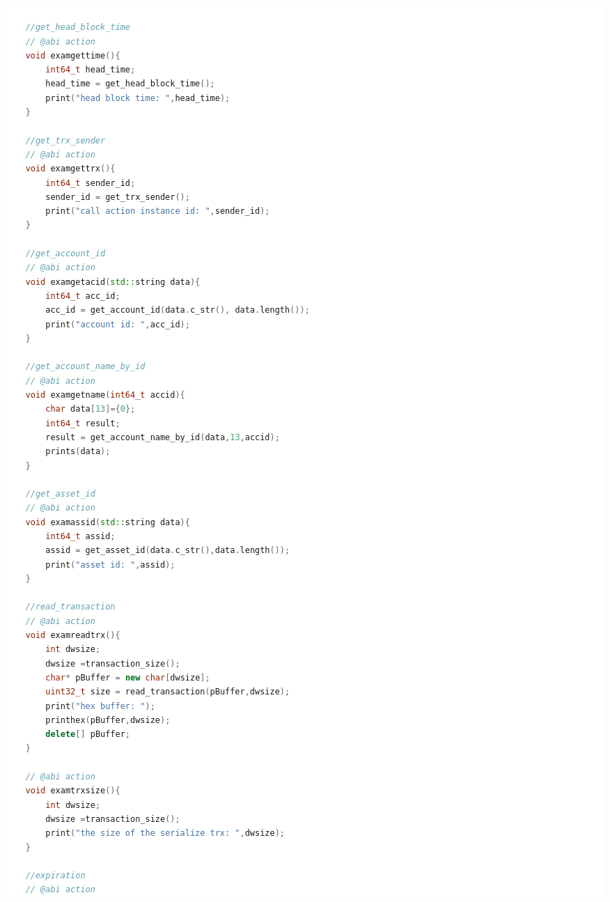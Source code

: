 ```cpp

    //get_head_block_time 
    // @abi action
    void examgettime(){
        int64_t head_time;
        head_time = get_head_block_time();
        print("head block time: ",head_time);
    }

    //get_trx_sender 
    // @abi action
    void examgettrx(){
        int64_t sender_id;
        sender_id = get_trx_sender();
        print("call action instance id: ",sender_id);
    }

    //get_account_id 
    // @abi action
    void examgetacid(std::string data){
        int64_t acc_id;
        acc_id = get_account_id(data.c_str(), data.length());
        print("account id: ",acc_id);
    }

    //get_account_name_by_id 
    // @abi action
    void examgetname(int64_t accid){
        char data[13]={0};
        int64_t result;
        result = get_account_name_by_id(data,13,accid);
        prints(data);
    }

    //get_asset_id 
    // @abi action
    void examassid(std::string data){
        int64_t assid;
        assid = get_asset_id(data.c_str(),data.length());
        print("asset id: ",assid);
    }

    //read_transaction
    // @abi action
    void examreadtrx(){
        int dwsize;
        dwsize =transaction_size();
        char* pBuffer = new char[dwsize];
        uint32_t size = read_transaction(pBuffer,dwsize);
        print("hex buffer: ");
        printhex(pBuffer,dwsize);
        delete[] pBuffer;
    }
    
    // @abi action
    void examtrxsize(){
        int dwsize;
        dwsize =transaction_size();
        print("the size of the serialize trx: ",dwsize);
    }

    //expiration 
    // @abi action
```